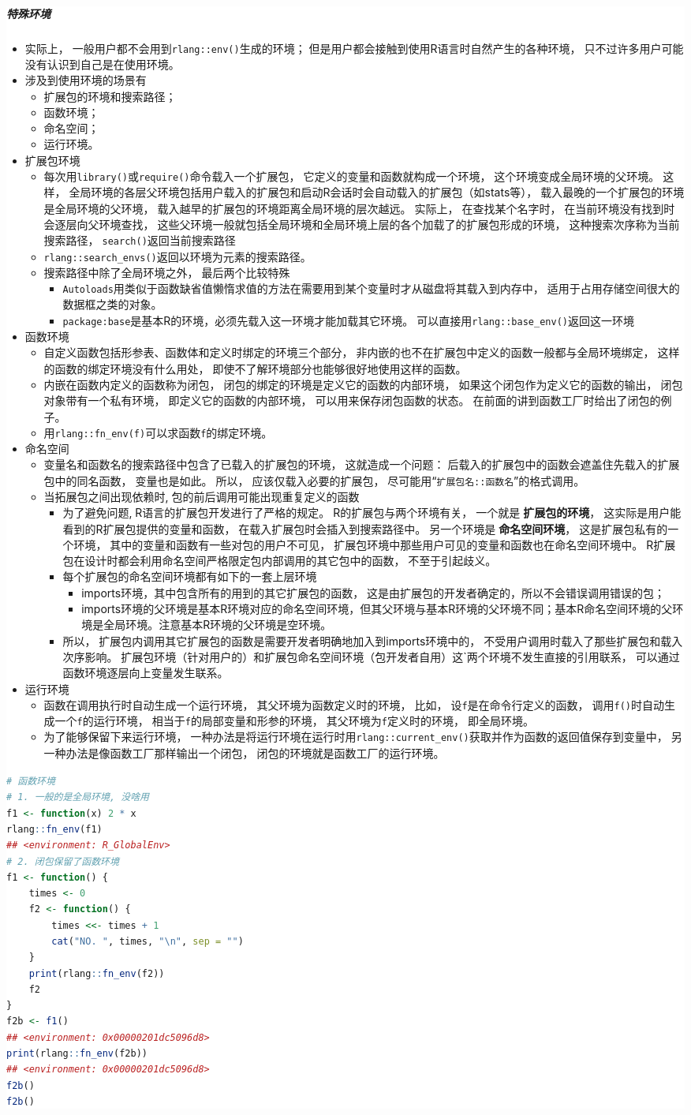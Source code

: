 ##### 特殊环境

- 实际上， 一般用户都不会用到`rlang::env()`生成的环境； 但是用户都会接触到使用R语言时自然产生的各种环境， 只不过许多用户可能没有认识到自己是在使用环境。
- 涉及到使用环境的场景有
    - 扩展包的环境和搜索路径；
    - 函数环境；
    - 命名空间；
    - 运行环境。
- 扩展包环境
    - 每次用`library()`或`require()`命令载入一个扩展包， 它定义的变量和函数就构成一个环境， 这个环境变成全局环境的父环境。 这样， 全局环境的各层父环境包括用户载入的扩展包和启动R会话时会自动载入的扩展包（如stats等）， 载入最晚的一个扩展包的环境是全局环境的父环境， 载入越早的扩展包的环境距离全局环境的层次越远。 实际上， 在查找某个名字时， 在当前环境没有找到时会逐层向父环境查找， 这些父环境一般就包括全局环境和全局环境上层的各个加载了的扩展包形成的环境， 这种搜索次序称为当前搜索路径， `search()`返回当前搜索路径
    - `rlang::search_envs()`返回以环境为元素的搜索路径。
    - 搜索路径中除了全局环境之外， 最后两个比较特殊
        - `Autoloads`用类似于函数缺省值懒惰求值的方法在需要用到某个变量时才从磁盘将其载入到内存中， 适用于占用存储空间很大的数据框之类的对象。
        - `package:base`是基本R的环境，必须先载入这一环境才能加载其它环境。 可以直接用`rlang::base_env()`返回这一环境
- 函数环境
    - 自定义函数包括形参表、函数体和定义时绑定的环境三个部分， 非内嵌的也不在扩展包中定义的函数一般都与全局环境绑定， 这样的函数的绑定环境没有什么用处， 即使不了解环境部分也能够很好地使用这样的函数。
    - 内嵌在函数内定义的函数称为闭包， 闭包的绑定的环境是定义它的函数的内部环境， 如果这个闭包作为定义它的函数的输出， 闭包对象带有一个私有环境， 即定义它的函数的内部环境， 可以用来保存闭包函数的状态。 在前面的讲到函数工厂时给出了闭包的例子。
    - 用`rlang::fn_env(f)`可以求函数`f`的绑定环境。
- 命名空间
    - 变量名和函数名的搜索路径中包含了已载入的扩展包的环境， 这就造成一个问题： 后载入的扩展包中的函数会遮盖住先载入的扩展包中的同名函数， 变量也是如此。 所以， 应该仅载入必要的扩展包， 尽可能用“`扩展包名::函数名`”的格式调用。
    - 当拓展包之间出现依赖时, 包的前后调用可能出现重复定义的函数
        - 为了避免问题, R语言的扩展包开发进行了严格的规定。 R的扩展包与两个环境有关， 一个就是 **扩展包的环境**， 这实际是用户能看到的R扩展包提供的变量和函数， 在载入扩展包时会插入到搜索路径中。 另一个环境是 **命名空间环境**， 这是扩展包私有的一个环境， 其中的变量和函数有一些对包的用户不可见， 扩展包环境中那些用户可见的变量和函数也在命名空间环境中。 R扩展包在设计时都会利用命名空间严格限定包内部调用的其它包中的函数， 不至于引起歧义。
        - 每个扩展包的命名空间环境都有如下的一套上层环境
            - imports环境，其中包含所有的用到的其它扩展包的函数， 这是由扩展包的开发者确定的，所以不会错误调用错误的包；
            - imports环境的父环境是基本R环境对应的命名空间环境，但其父环境与基本R环境的父环境不同；基本R命名空间环境的父环境是全局环境。注意基本R环境的父环境是空环境。
        - 所以， 扩展包内调用其它扩展包的函数是需要开发者明确地加入到imports环境中的， 不受用户调用时载入了那些扩展包和载入次序影响。 扩展包环境（针对用户的）和扩展包命名空间环境（包开发者自用）这\`两个环境不发生直接的引用联系， 可以通过函数环境逐层向上变量发生联系。
- 运行环境
    - 函数在调用执行时自动生成一个运行环境， 其父环境为函数定义时的环境， 比如， 设`f`是在命令行定义的函数， 调用`f()`时自动生成一个`f`的运行环境， 相当于`f`的局部变量和形参的环境， 其父环境为`f`定义时的环境， 即全局环境。
    - 为了能够保留下来运行环境， 一种办法是将运行环境在运行时用`rlang::current_env()`获取并作为函数的返回值保存到变量中， 另一种办法是像函数工厂那样输出一个闭包， 闭包的环境就是函数工厂的运行环境。

```r
# 函数环境
# 1. 一般的是全局环境, 没啥用
f1 <- function(x) 2 * x
rlang::fn_env(f1)
## <environment: R_GlobalEnv>
# 2. 闭包保留了函数环境
f1 <- function() {
    times <- 0
    f2 <- function() {
        times <<- times + 1
        cat("NO. ", times, "\n", sep = "")
    }
    print(rlang::fn_env(f2))
    f2
}
f2b <- f1()
## <environment: 0x00000201dc5096d8>
print(rlang::fn_env(f2b))
## <environment: 0x00000201dc5096d8>
f2b()
f2b()
```
